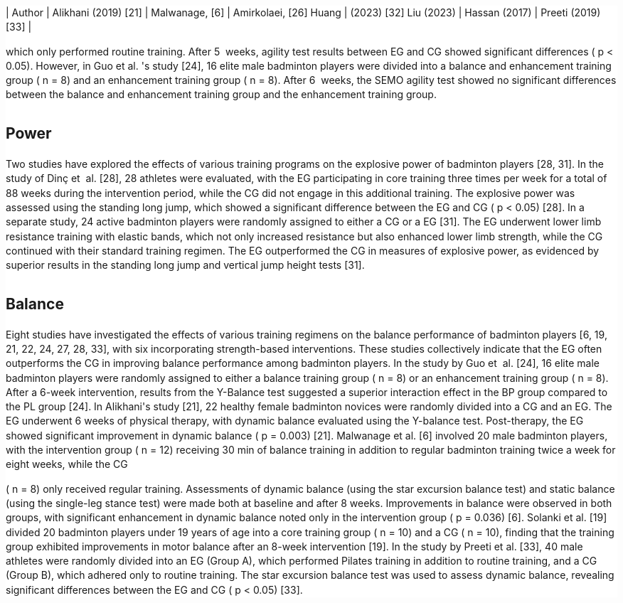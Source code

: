 | Author                                        | Alikhani (2019) [21]                                           | Malwanage, [6]                                                                                                               | Amirkolaei, [26] Huang                                                    | (2023) [32] Liu (2023)                                                                                             | Hassan (2017)                                   | Preeti (2019) [33]                                                                                                           |

which  only  performed  routine  training.  After  5  weeks, agility  test  results  between  EG  and  CG  showed  significant differences ( p &lt;  0.05). However, in Guo et al. 's study [24],  16  elite  male  badminton  players  were  divided  into a  balance  and  enhancement  training  group  ( n = 8)  and an  enhancement  training  group  ( n = 8).  After  6  weeks, the  SEMO agility test showed no significant differences between  the  balance  and  enhancement  training  group and the enhancement training group.

## Power

Two  studies  have  explored  the  effects  of  various  training programs on the explosive power of badminton players  [28,  31].  In  the  study  of  Dinç  et  al.  [28],  28  athletes were evaluated, with the EG participating in core training three times per week for a total of 88 weeks during the  intervention  period,  while  the  CG  did  not  engage in  this  additional  training.  The  explosive  power  was assessed using the standing long jump, which showed a significant difference between the EG and CG ( p &lt;  0.05) [28].  In  a  separate  study,  24  active  badminton  players were randomly assigned to either a CG or a EG [31]. The EG underwent lower limb resistance training with elastic  bands,  which  not  only  increased  resistance  but  also enhanced lower limb strength,  while  the  CG  continued with  their  standard  training  regimen.  The  EG  outperformed the CG in measures of explosive power, as evidenced by superior results in the standing long jump and vertical jump height tests [31].

## Balance

Eight  studies  have  investigated  the  effects  of  various training regimens on the balance performance of badminton players [6,  19,  21,  22,  24,  27,  28,  33],  with  six incorporating strength-based interventions. These studies  collectively  indicate  that  the  EG  often  outperforms  the  CG  in  improving  balance  performance among badminton  players.  In  the  study  by  Guo  et  al. [24],  16  elite  male  badminton  players  were  randomly assigned  to  either  a  balance  training  group  ( n = 8)  or an enhancement training group ( n = 8). After a 6-week intervention, results from the Y-Balance test suggested a superior interaction effect in the BP group compared to the PL group [24]. In Alikhani's study [21], 22 healthy female badminton novices were randomly divided into a CG and an EG. The EG underwent 6 weeks of physical  therapy,  with  dynamic balance evaluated using the Y-balance test. Post-therapy, the EG showed significant improvement in dynamic balance ( p = 0.003) [21]. Malwanage et al. [6] involved 20 male badminton players, with the intervention group ( n = 12)  receiving  30  min of  balance  training  in  addition  to  regular  badminton training  twice  a  week  for  eight  weeks,  while  the  CG

( n = 8)  only  received  regular  training.  Assessments  of dynamic balance (using the star excursion balance test) and  static  balance  (using  the  single-leg  stance  test) were made both at baseline and after 8 weeks. Improvements  in  balance  were  observed  in  both  groups,  with significant enhancement in dynamic balance noted only in the intervention group ( p = 0.036) [6]. Solanki et al. [19]  divided  20  badminton  players  under  19  years  of age into a core training group ( n = 10)  and  a  CG  ( n = 10), finding that the training group exhibited improvements  in  motor  balance  after  an  8-week  intervention [19]. In the study by Preeti et al. [33], 40 male athletes were  randomly  divided  into  an  EG  (Group  A),  which performed Pilates training in addition to routine training,  and  a  CG  (Group  B),  which  adhered  only  to  routine training. The star excursion balance test was used to  assess  dynamic  balance,  revealing  significant  differences between the EG and CG ( p &lt; 0.05) [33].
